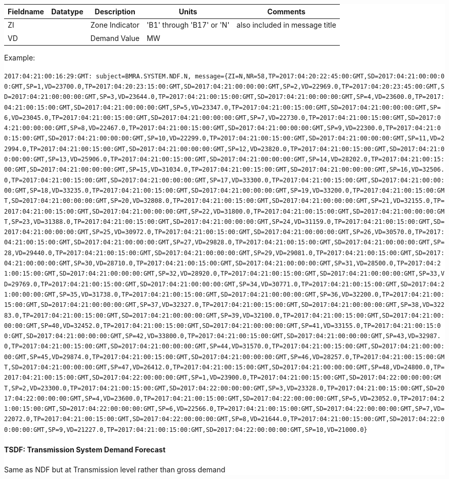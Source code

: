 | Fieldname | Datatype | Description | Units | Comments |
| --------- | -------- | ----------- | ----- | -------- |
|ZI||Zone Indicator|'B1' through 'B17' or 'N'|also included in message title|
|VD||Demand Value|MW|&nbsp;|

Example:

`2017:04:21:00:16:29:GMT: subject=BMRA.SYSTEM.NDF.N, message={ZI=N,NR=58,TP=2017:04:20:22:45:00:GMT,SD=2017:04:21:00:00:00:GMT,SP=1,VD=23700.0,TP=2017:04:20:23:15:00:GMT,SD=2017:04:21:00:00:00:GMT,SP=2,VD=22969.0,TP=2017:04:20:23:45:00:GMT,SD=2017:04:21:00:00:00:GMT,SP=3,VD=23644.0,TP=2017:04:21:00:15:00:GMT,SD=2017:04:21:00:00:00:GMT,SP=4,VD=23600.0,TP=2017:04:21:00:15:00:GMT,SD=2017:04:21:00:00:00:GMT,SP=5,VD=23347.0,TP=2017:04:21:00:15:00:GMT,SD=2017:04:21:00:00:00:GMT,SP=6,VD=23045.0,TP=2017:04:21:00:15:00:GMT,SD=2017:04:21:00:00:00:GMT,SP=7,VD=22730.0,TP=2017:04:21:00:15:00:GMT,SD=2017:04:21:00:00:00:GMT,SP=8,VD=22467.0,TP=2017:04:21:00:15:00:GMT,SD=2017:04:21:00:00:00:GMT,SP=9,VD=22300.0,TP=2017:04:21:00:15:00:GMT,SD=2017:04:21:00:00:00:GMT,SP=10,VD=22299.0,TP=2017:04:21:00:15:00:GMT,SD=2017:04:21:00:00:00:GMT,SP=11,VD=22994.0,TP=2017:04:21:00:15:00:GMT,SD=2017:04:21:00:00:00:GMT,SP=12,VD=23820.0,TP=2017:04:21:00:15:00:GMT,SD=2017:04:21:00:00:00:GMT,SP=13,VD=25906.0,TP=2017:04:21:00:15:00:GMT,SD=2017:04:21:00:00:00:GMT,SP=14,VD=28202.0,TP=2017:04:21:00:15:00:GMT,SD=2017:04:21:00:00:00:GMT,SP=15,VD=31034.0,TP=2017:04:21:00:15:00:GMT,SD=2017:04:21:00:00:00:GMT,SP=16,VD=32506.0,TP=2017:04:21:00:15:00:GMT,SD=2017:04:21:00:00:00:GMT,SP=17,VD=33300.0,TP=2017:04:21:00:15:00:GMT,SD=2017:04:21:00:00:00:GMT,SP=18,VD=33235.0,TP=2017:04:21:00:15:00:GMT,SD=2017:04:21:00:00:00:GMT,SP=19,VD=33200.0,TP=2017:04:21:00:15:00:GMT,SD=2017:04:21:00:00:00:GMT,SP=20,VD=32808.0,TP=2017:04:21:00:15:00:GMT,SD=2017:04:21:00:00:00:GMT,SP=21,VD=32155.0,TP=2017:04:21:00:15:00:GMT,SD=2017:04:21:00:00:00:GMT,SP=22,VD=31800.0,TP=2017:04:21:00:15:00:GMT,SD=2017:04:21:00:00:00:GMT,SP=23,VD=31388.0,TP=2017:04:21:00:15:00:GMT,SD=2017:04:21:00:00:00:GMT,SP=24,VD=31159.0,TP=2017:04:21:00:15:00:GMT,SD=2017:04:21:00:00:00:GMT,SP=25,VD=30972.0,TP=2017:04:21:00:15:00:GMT,SD=2017:04:21:00:00:00:GMT,SP=26,VD=30570.0,TP=2017:04:21:00:15:00:GMT,SD=2017:04:21:00:00:00:GMT,SP=27,VD=29828.0,TP=2017:04:21:00:15:00:GMT,SD=2017:04:21:00:00:00:GMT,SP=28,VD=29440.0,TP=2017:04:21:00:15:00:GMT,SD=2017:04:21:00:00:00:GMT,SP=29,VD=29081.0,TP=2017:04:21:00:15:00:GMT,SD=2017:04:21:00:00:00:GMT,SP=30,VD=28710.0,TP=2017:04:21:00:15:00:GMT,SD=2017:04:21:00:00:00:GMT,SP=31,VD=28500.0,TP=2017:04:21:00:15:00:GMT,SD=2017:04:21:00:00:00:GMT,SP=32,VD=28920.0,TP=2017:04:21:00:15:00:GMT,SD=2017:04:21:00:00:00:GMT,SP=33,VD=29769.0,TP=2017:04:21:00:15:00:GMT,SD=2017:04:21:00:00:00:GMT,SP=34,VD=30771.0,TP=2017:04:21:00:15:00:GMT,SD=2017:04:21:00:00:00:GMT,SP=35,VD=31738.0,TP=2017:04:21:00:15:00:GMT,SD=2017:04:21:00:00:00:GMT,SP=36,VD=32200.0,TP=2017:04:21:00:15:00:GMT,SD=2017:04:21:00:00:00:GMT,SP=37,VD=32327.0,TP=2017:04:21:00:15:00:GMT,SD=2017:04:21:00:00:00:GMT,SP=38,VD=32283.0,TP=2017:04:21:00:15:00:GMT,SD=2017:04:21:00:00:00:GMT,SP=39,VD=32100.0,TP=2017:04:21:00:15:00:GMT,SD=2017:04:21:00:00:00:GMT,SP=40,VD=32452.0,TP=2017:04:21:00:15:00:GMT,SD=2017:04:21:00:00:00:GMT,SP=41,VD=33155.0,TP=2017:04:21:00:15:00:GMT,SD=2017:04:21:00:00:00:GMT,SP=42,VD=33800.0,TP=2017:04:21:00:15:00:GMT,SD=2017:04:21:00:00:00:GMT,SP=43,VD=32987.0,TP=2017:04:21:00:15:00:GMT,SD=2017:04:21:00:00:00:GMT,SP=44,VD=31570.0,TP=2017:04:21:00:15:00:GMT,SD=2017:04:21:00:00:00:GMT,SP=45,VD=29874.0,TP=2017:04:21:00:15:00:GMT,SD=2017:04:21:00:00:00:GMT,SP=46,VD=28257.0,TP=2017:04:21:00:15:00:GMT,SD=2017:04:21:00:00:00:GMT,SP=47,VD=26412.0,TP=2017:04:21:00:15:00:GMT,SD=2017:04:21:00:00:00:GMT,SP=48,VD=24800.0,TP=2017:04:21:00:15:00:GMT,SD=2017:04:22:00:00:00:GMT,SP=1,VD=23900.0,TP=2017:04:21:00:15:00:GMT,SD=2017:04:22:00:00:00:GMT,SP=2,VD=23300.0,TP=2017:04:21:00:15:00:GMT,SD=2017:04:22:00:00:00:GMT,SP=3,VD=23328.0,TP=2017:04:21:00:15:00:GMT,SD=2017:04:22:00:00:00:GMT,SP=4,VD=23600.0,TP=2017:04:21:00:15:00:GMT,SD=2017:04:22:00:00:00:GMT,SP=5,VD=23052.0,TP=2017:04:21:00:15:00:GMT,SD=2017:04:22:00:00:00:GMT,SP=6,VD=22566.0,TP=2017:04:21:00:15:00:GMT,SD=2017:04:22:00:00:00:GMT,SP=7,VD=22072.0,TP=2017:04:21:00:15:00:GMT,SD=2017:04:22:00:00:00:GMT,SP=8,VD=21644.0,TP=2017:04:21:00:15:00:GMT,SD=2017:04:22:00:00:00:GMT,SP=9,VD=21227.0,TP=2017:04:21:00:15:00:GMT,SD=2017:04:22:00:00:00:GMT,SP=10,VD=21000.0}`

#### TSDF: Transmission System Demand Forecast
Same as NDF but at Transmission level rather than gross demand
